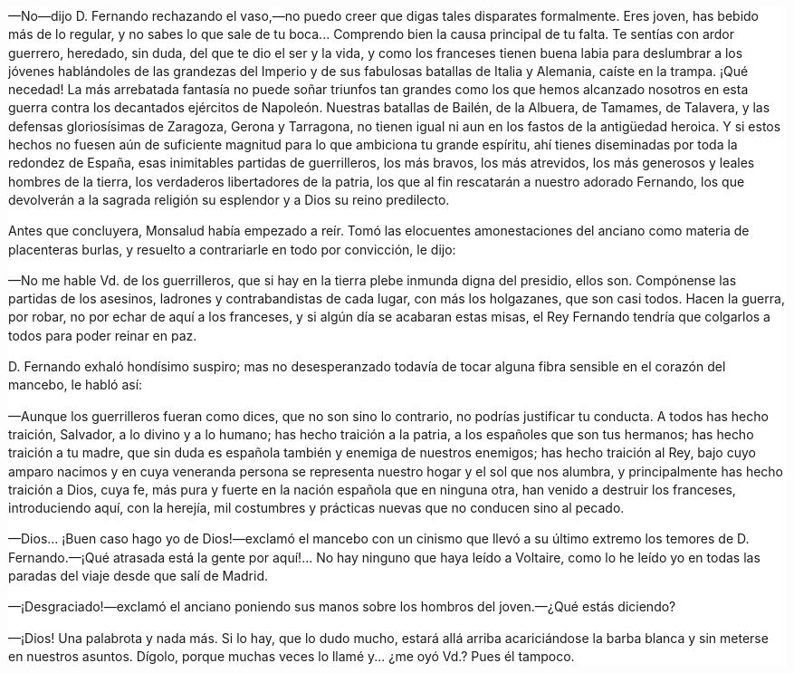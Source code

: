 —No—dijo D. Fernando rechazando el vaso,—no puedo creer que digas
tales disparates formalmente. Eres joven, has bebido más de lo regular,
y no sabes lo que sale de tu boca... Comprendo bien la causa principal de
tu falta. Te sentías con ardor guerrero, heredado, sin duda, del que te dio
el ser y la vida, y como los franceses tienen buena labia para deslumbrar a
los jóvenes hablándoles de las grandezas del Imperio y de sus fabulosas
batallas de Italia y Alemania, caíste en la trampa. ¡Qué necedad! La
más arrebatada fantasía no puede soñar triunfos tan grandes como los que
hemos alcanzado nosotros en esta guerra contra los decantados ejércitos
de Napoleón. Nuestras batallas de Bailén, de la Albuera, de Tamames, de
Talavera, y las defensas gloriosísimas de Zaragoza, Gerona y Tarragona,
no tienen igual ni aun en los fastos de la antigüedad heroica. Y si estos
hechos no fuesen aún de suficiente magnitud para lo que ambiciona tu grande
espíritu, ahí tienes diseminadas por toda la redondez de España, esas
inimitables partidas de guerrilleros, los más bravos, los más atrevidos,
los más generosos y leales hombres de la tierra, los verdaderos libertadores
de la patria, los que al fin rescatarán  a nuestro adorado Fernando, los que
devolverán a la sagrada religión su esplendor y a Dios su reino predilecto.

Antes que concluyera, Monsalud había empezado a reír. Tomó las elocuentes
amonestaciones del anciano como materia de placenteras burlas, y resuelto
a contrariarle en todo por convicción, le dijo:

—No me hable Vd. de los guerrilleros, que si hay en la tierra plebe
inmunda digna del presidio, ellos son. Compónense las partidas de los
asesinos, ladrones y contrabandistas de cada lugar, con más los holgazanes,
que son casi todos. Hacen la guerra, por robar, no por echar de aquí a los
franceses, y si algún día se acabaran estas misas, el Rey Fernando tendría
que colgarlos a todos para poder reinar en paz.

D. Fernando exhaló hondísimo suspiro; mas no desesperanzado todavía de
tocar alguna fibra sensible en el corazón del mancebo, le habló así:

—Aunque los guerrilleros fueran como dices, que no son sino lo contrario,
no podrías justificar tu conducta. A todos has hecho traición, Salvador, a
lo divino y a lo humano; has hecho traición a la patria, a los españoles que
son tus hermanos; has hecho traición a tu madre, que sin duda es española
también y enemiga de nuestros  enemigos; has hecho traición al Rey, bajo
cuyo amparo nacimos y en cuya veneranda persona se representa nuestro hogar
y el sol que nos alumbra, y principalmente has hecho traición a Dios,
cuya fe, más pura y fuerte en la nación española que en ninguna otra,
han venido a destruir los franceses, introduciendo aquí, con la herejía,
mil costumbres y prácticas nuevas que no conducen sino al pecado.

—Dios... ¡Buen caso hago yo de Dios!—exclamó el mancebo con un cinismo
que llevó a su último extremo los temores de D. Fernando.—¡Qué atrasada
está la gente por aquí!... No hay ninguno que haya leído a Voltaire,
como lo he leído yo en todas las paradas del viaje desde que salí de Madrid.

—¡Desgraciado!—exclamó el anciano poniendo sus manos sobre los hombros
del joven.—¿Qué estás diciendo?

—¡Dios! Una palabrota y nada más. Si lo hay, que lo dudo mucho, estará
allá arriba acariciándose la barba blanca y sin meterse en nuestros
asuntos. Dígolo, porque muchas veces lo llamé y... ¿me oyó Vd.? Pues
él tampoco.
